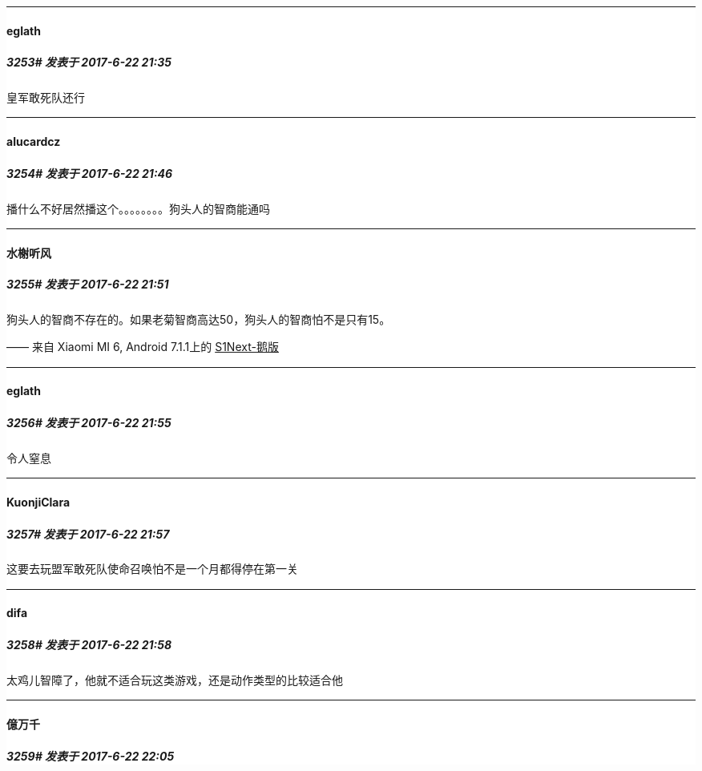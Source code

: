
-----

####  eglath  
##### 3253#       发表于 2017-6-22 21:35


皇军敢死队还行


-----

####  alucardcz  
##### 3254#       发表于 2017-6-22 21:46


播什么不好居然播这个。。。。。。。。狗头人的智商能通吗


-----

####  水榭听风  
##### 3255#       发表于 2017-6-22 21:51


狗头人的智商不存在的。如果老菊智商高达50，狗头人的智商怕不是只有15。

—— 来自 Xiaomi MI 6, Android 7.1.1上的 [S1Next-鹅版](http://www.coolapk.com/apk/me.ykrank.s1next)


-----

####  eglath  
##### 3256#       发表于 2017-6-22 21:55


令人窒息


-----

####  KuonjiClara  
##### 3257#       发表于 2017-6-22 21:57


这要去玩盟军敢死队使命召唤怕不是一个月都得停在第一关


-----

####  difa  
##### 3258#       发表于 2017-6-22 21:58


太鸡儿智障了，他就不适合玩这类游戏，还是动作类型的比较适合他


-----

####  億万千  
##### 3259#       发表于 2017-6-22 22:05
